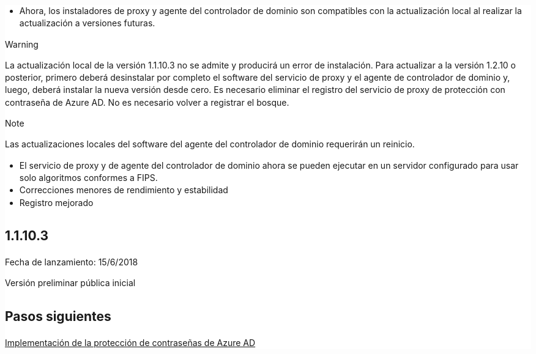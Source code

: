 * Ahora, los instaladores de proxy y agente del controlador de dominio son compatibles con la actualización local al realizar la actualización a versiones futuras.

> [!WARNING]
> La actualización local de la versión 1.1.10.3 no se admite y producirá un error de instalación. Para actualizar a la versión 1.2.10 o posterior, primero deberá desinstalar por completo el software del servicio de proxy y el agente de controlador de dominio y, luego, deberá instalar la nueva versión desde cero. Es necesario eliminar el registro del servicio de proxy de protección con contraseña de Azure AD.  No es necesario volver a registrar el bosque.

> [!NOTE]
> Las actualizaciones locales del software del agente del controlador de dominio requerirán un reinicio.

* El servicio de proxy y de agente del controlador de dominio ahora se pueden ejecutar en un servidor configurado para usar solo algoritmos conformes a FIPS.
* Correcciones menores de rendimiento y estabilidad
* Registro mejorado

## <a name="11103"></a>1.1.10.3

Fecha de lanzamiento: 15/6/2018

Versión preliminar pública inicial

## <a name="next-steps"></a>Pasos siguientes

[Implementación de la protección de contraseñas de Azure AD](howto-password-ban-bad-on-premises-deploy.md)
